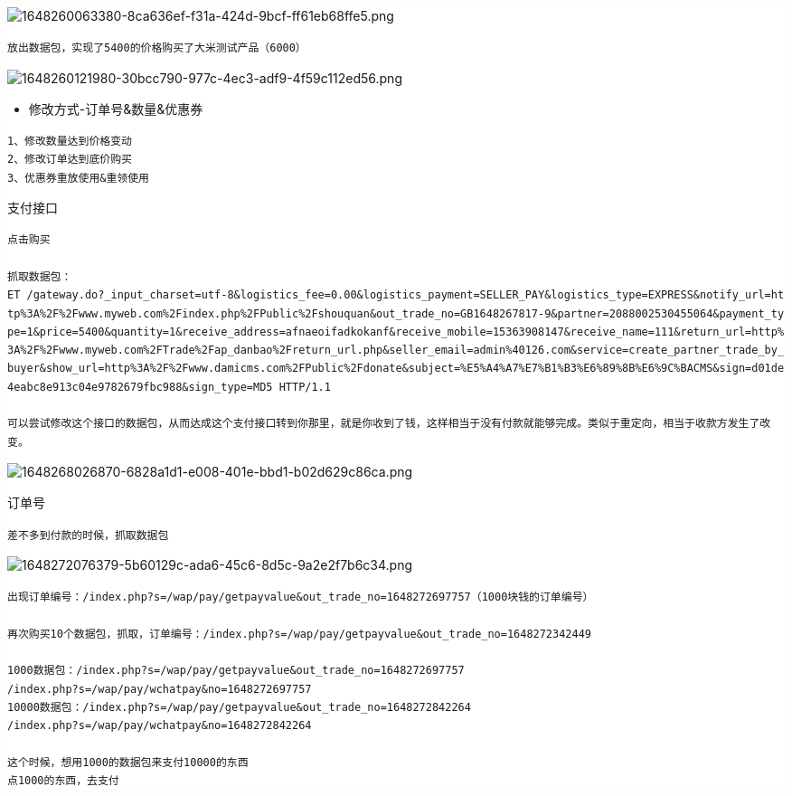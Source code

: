 ![1648260063380-8ca636ef-f31a-424d-9bcf-ff61eb68ffe5.png](https://img2023.cnblogs.com/blog/2504969/202309/2504969-20230913133224003-1753331980.png)

```plain
放出数据包，实现了5400的价格购买了大米测试产品（6000）
```

![1648260121980-30bcc790-977c-4ec3-adf9-4f59c112ed56.png](https://img2023.cnblogs.com/blog/2504969/202309/2504969-20230913133224885-479446811.png)

- 修改方式-订单号&数量&优惠券

```plain
1、修改数量达到价格变动
2、修改订单达到底价购买
3、优惠券重放使用&重领使用
```

支付接口

```plain
点击购买

抓取数据包：
ET /gateway.do?_input_charset=utf-8&logistics_fee=0.00&logistics_payment=SELLER_PAY&logistics_type=EXPRESS&notify_url=http%3A%2F%2Fwww.myweb.com%2Findex.php%2FPublic%2Fshouquan&out_trade_no=GB1648267817-9&partner=2088002530455064&payment_type=1&price=5400&quantity=1&receive_address=afnaeoifadkokanf&receive_mobile=15363908147&receive_name=111&return_url=http%3A%2F%2Fwww.myweb.com%2FTrade%2Fap_danbao%2Freturn_url.php&seller_email=admin%40126.com&service=create_partner_trade_by_buyer&show_url=http%3A%2F%2Fwww.damicms.com%2FPublic%2Fdonate&subject=%E5%A4%A7%E7%B1%B3%E6%89%8B%E6%9C%BACMS&sign=d01de4eabc8e913c04e9782679fbc988&sign_type=MD5 HTTP/1.1

可以尝试修改这个接口的数据包，从而达成这个支付接口转到你那里，就是你收到了钱，这样相当于没有付款就能够完成。类似于重定向，相当于收款方发生了改变。
```

![1648268026870-6828a1d1-e008-401e-bbd1-b02d629c86ca.png](https://img2023.cnblogs.com/blog/2504969/202309/2504969-20230913133224015-1552007953.png)

订单号

```plain
差不多到付款的时候，抓取数据包
```

![1648272076379-5b60129c-ada6-45c6-8d5c-9a2e2f7b6c34.png](https://img2023.cnblogs.com/blog/2504969/202309/2504969-20230913133224000-150598243.png)

```plain
出现订单编号：/index.php?s=/wap/pay/getpayvalue&out_trade_no=1648272697757（1000块钱的订单编号）

再次购买10个数据包，抓取，订单编号：/index.php?s=/wap/pay/getpayvalue&out_trade_no=1648272342449

1000数据包：/index.php?s=/wap/pay/getpayvalue&out_trade_no=1648272697757
/index.php?s=/wap/pay/wchatpay&no=1648272697757
10000数据包：/index.php?s=/wap/pay/getpayvalue&out_trade_no=1648272842264
/index.php?s=/wap/pay/wchatpay&no=1648272842264

这个时候，想用1000的数据包来支付10000的东西
点1000的东西，去支付
```
